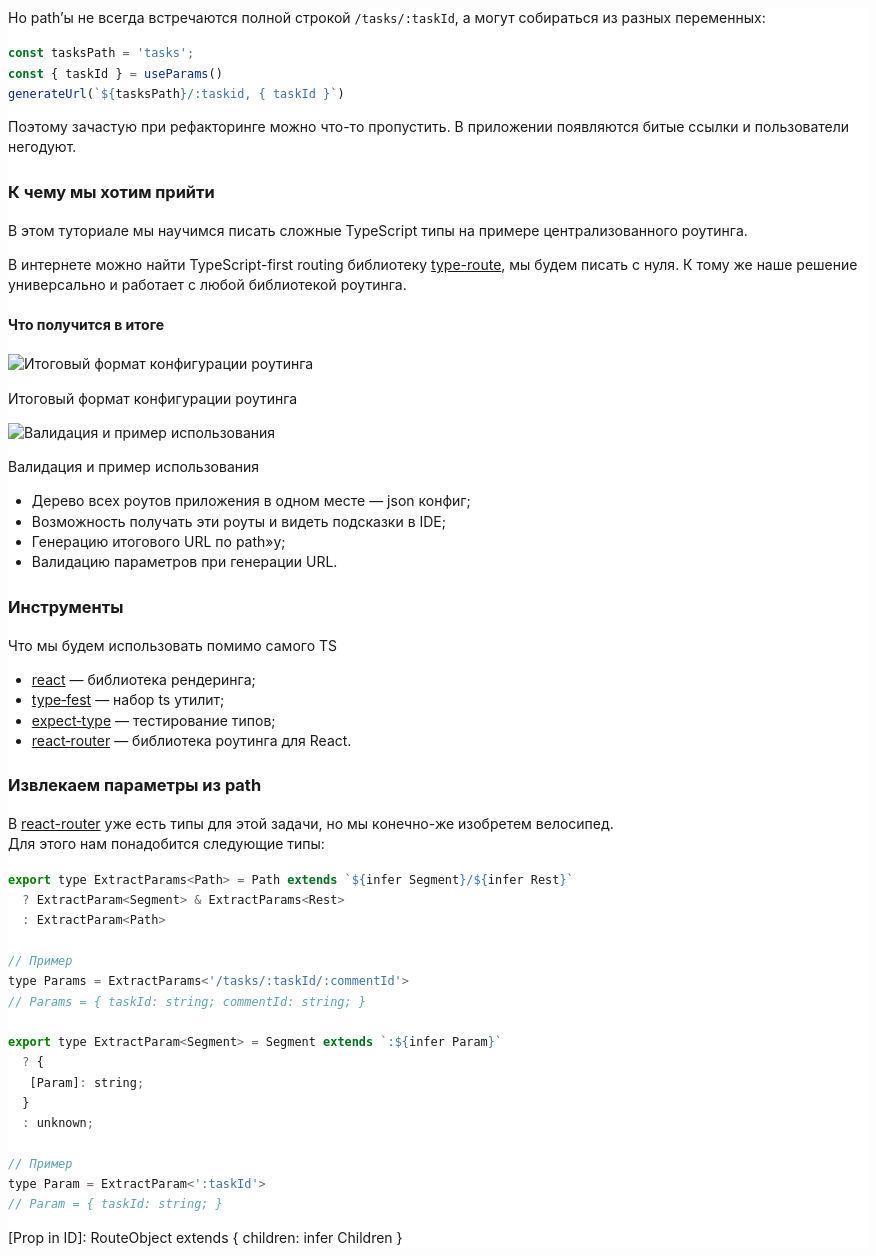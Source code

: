 Но path’ы не всегда встречаются полной строкой `/tasks/:taskId`, а могут собираться из разных переменных:

```jsx
const tasksPath = 'tasks';
const { taskId } = useParams()
generateUrl(`${tasksPath}/:taskid, { taskId }`)
```

Поэтому зачастую при рефакторинге можно что-то пропустить. В приложении появляются битые ссылки и пользователи негодуют.
### К чему мы хотим прийти

В этом туториале мы научимся писать сложные TypeScript типы на примере централизованного роутинга.

В интернете можно найти TypeScript-first routing библиотеку [type-route](https://type-route.zilch.dev/), мы будем писать с нуля. К тому же наше решение универсально и работает с любой библиотекой роутинга.

#### Что получится в итоге

![Итоговый формат конфигурации роутинга](https://habrastorage.org/getpro/habr/upload_files/367/b69/be8/367b69be80db45d1d92b58e7c76bbb08.png "Итоговый формат конфигурации роутинга")

Итоговый формат конфигурации роутинга

![Валидация и пример использования](https://habrastorage.org/getpro/habr/upload_files/a0e/666/96e/a0e66696e382a0c368bb9ef0dbe457f3.png "Валидация и пример использования")

Валидация и пример использования

- Дерево всех роутов приложения в одном месте — json конфиг;
- Возможность получать эти роуты и видеть подсказки в IDE;
- Генерацию итогового URL по path»у;
- Валидацию параметров при генерации URL.

### Инструменты

Что мы будем использовать помимо самого TS

- [react](https://react.dev/) — библиотека рендеринга;
- [type‑fest](https://github.com/sindresorhus/type-fest) — набор ts утилит;
- [expect‑type](https://www.npmjs.com/package/expect-type) — тестирование типов;
- [react‑router](https://reactrouter.com/en/main) — библиотека роутинга для React.

### Извлекаем параметры из path

В [react-router](https://reactrouter.com/en/main) уже есть типы для этой задачи, но мы конечно-же изобретем велосипед.  
Для этого нам понадобится следующие типы:

```jsx
export type ExtractParams<Path> = Path extends `${infer Segment}/${infer Rest}`
  ? ExtractParam<Segment> & ExtractParams<Rest>
  : ExtractParam<Path>

// Пример 
type Params = ExtractParams<'/tasks/:taskId/:commentId'> 
// Params = { taskId: string; commentId: string; }

export type ExtractParam<Segment> = Segment extends `:${infer Param}`
  ? { 
   [Param]: string;
  }
  : unknown;

// Пример
type Param = ExtractParam<':taskId'>
// Param = { taskId: string; }
```

  [Prop in ID]: RouteObject extends { children: infer Children }